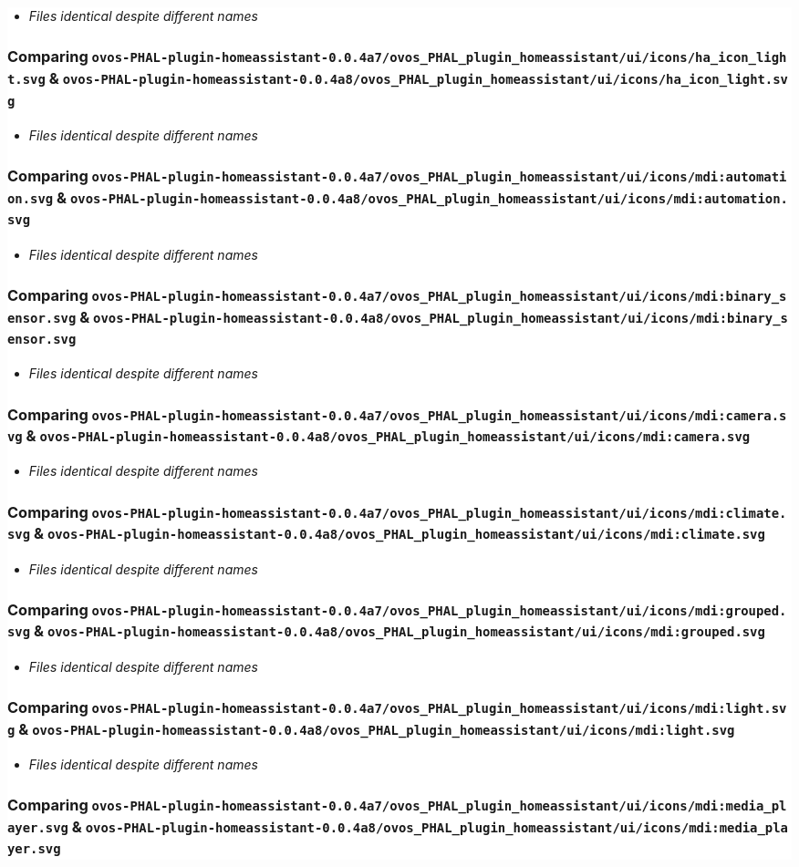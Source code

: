  * *Files identical despite different names*

### Comparing `ovos-PHAL-plugin-homeassistant-0.0.4a7/ovos_PHAL_plugin_homeassistant/ui/icons/ha_icon_light.svg` & `ovos-PHAL-plugin-homeassistant-0.0.4a8/ovos_PHAL_plugin_homeassistant/ui/icons/ha_icon_light.svg`

 * *Files identical despite different names*

### Comparing `ovos-PHAL-plugin-homeassistant-0.0.4a7/ovos_PHAL_plugin_homeassistant/ui/icons/mdi:automation.svg` & `ovos-PHAL-plugin-homeassistant-0.0.4a8/ovos_PHAL_plugin_homeassistant/ui/icons/mdi:automation.svg`

 * *Files identical despite different names*

### Comparing `ovos-PHAL-plugin-homeassistant-0.0.4a7/ovos_PHAL_plugin_homeassistant/ui/icons/mdi:binary_sensor.svg` & `ovos-PHAL-plugin-homeassistant-0.0.4a8/ovos_PHAL_plugin_homeassistant/ui/icons/mdi:binary_sensor.svg`

 * *Files identical despite different names*

### Comparing `ovos-PHAL-plugin-homeassistant-0.0.4a7/ovos_PHAL_plugin_homeassistant/ui/icons/mdi:camera.svg` & `ovos-PHAL-plugin-homeassistant-0.0.4a8/ovos_PHAL_plugin_homeassistant/ui/icons/mdi:camera.svg`

 * *Files identical despite different names*

### Comparing `ovos-PHAL-plugin-homeassistant-0.0.4a7/ovos_PHAL_plugin_homeassistant/ui/icons/mdi:climate.svg` & `ovos-PHAL-plugin-homeassistant-0.0.4a8/ovos_PHAL_plugin_homeassistant/ui/icons/mdi:climate.svg`

 * *Files identical despite different names*

### Comparing `ovos-PHAL-plugin-homeassistant-0.0.4a7/ovos_PHAL_plugin_homeassistant/ui/icons/mdi:grouped.svg` & `ovos-PHAL-plugin-homeassistant-0.0.4a8/ovos_PHAL_plugin_homeassistant/ui/icons/mdi:grouped.svg`

 * *Files identical despite different names*

### Comparing `ovos-PHAL-plugin-homeassistant-0.0.4a7/ovos_PHAL_plugin_homeassistant/ui/icons/mdi:light.svg` & `ovos-PHAL-plugin-homeassistant-0.0.4a8/ovos_PHAL_plugin_homeassistant/ui/icons/mdi:light.svg`

 * *Files identical despite different names*

### Comparing `ovos-PHAL-plugin-homeassistant-0.0.4a7/ovos_PHAL_plugin_homeassistant/ui/icons/mdi:media_player.svg` & `ovos-PHAL-plugin-homeassistant-0.0.4a8/ovos_PHAL_plugin_homeassistant/ui/icons/mdi:media_player.svg`
